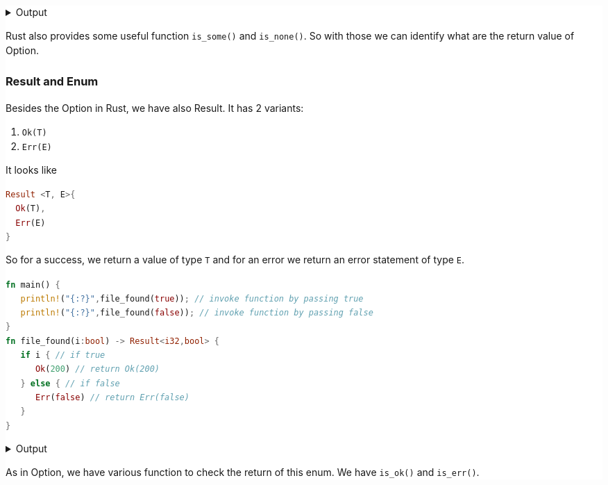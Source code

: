 <details><summary>Output</summary></details>

Rust also provides some useful function `is_some()` and `is_none()`. So with those we can identify what are the return value of Option.

### Result and Enum

Besides the Option in Rust, we have also Result. It has 2 variants:
1. `Ok(T)`
2. `Err(E)`

It looks like 

```rust
Result <T, E>{
  Ok(T),
  Err(E)
}
```

So for a success, we return a value of type `T` and for an error we return an error statement of type `E`.

```rust
fn main() {
   println!("{:?}",file_found(true)); // invoke function by passing true 
   println!("{:?}",file_found(false)); // invoke function by passing false
}
fn file_found(i:bool) -> Result<i32,bool> {
   if i { // if true
      Ok(200) // return Ok(200)
   } else { // if false
      Err(false) // return Err(false)
   }
}
```

<details><summary>Output</summary></details>

As in Option, we have various function to check the return of this enum. We have `is_ok()` and `is_err()`.
